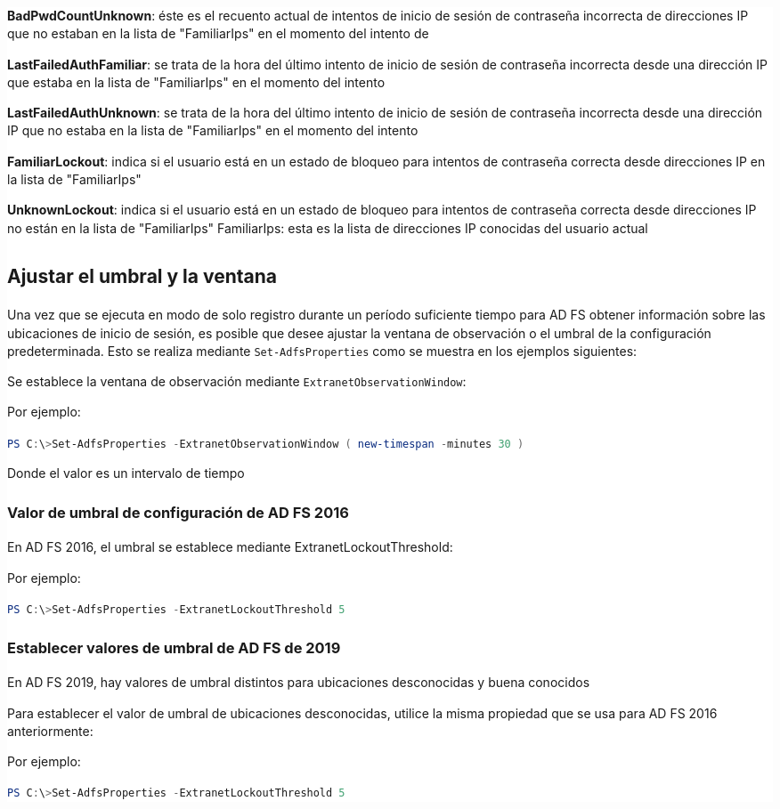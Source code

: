 **BadPwdCountUnknown**: éste es el recuento actual de intentos de inicio de sesión de contraseña incorrecta de direcciones IP que no estaban en la lista de "FamiliarIps" en el momento del intento de

**LastFailedAuthFamiliar**: se trata de la hora del último intento de inicio de sesión de contraseña incorrecta desde una dirección IP que estaba en la lista de "FamiliarIps" en el momento del intento

**LastFailedAuthUnknown**: se trata de la hora del último intento de inicio de sesión de contraseña incorrecta desde una dirección IP que no estaba en la lista de "FamiliarIps" en el momento del intento

**FamiliarLockout**: indica si el usuario está en un estado de bloqueo para intentos de contraseña correcta desde direcciones IP en la lista de "FamiliarIps" 

**UnknownLockout**: indica si el usuario está en un estado de bloqueo para intentos de contraseña correcta desde direcciones IP no están en la lista de "FamiliarIps" FamiliarIps: esta es la lista de direcciones IP conocidas del usuario actual

## <a name="adjust-threshold-and-window"></a>Ajustar el umbral y la ventana
Una vez que se ejecuta en modo de solo registro durante un período suficiente tiempo para AD FS obtener información sobre las ubicaciones de inicio de sesión, es posible que desee ajustar la ventana de observación o el umbral de la configuración predeterminada.  Esto se realiza mediante `Set-AdfsProperties` como se muestra en los ejemplos siguientes:

Se establece la ventana de observación mediante `ExtranetObservationWindow`:

Por ejemplo: 

``` powershell
PS C:\>Set-AdfsProperties -ExtranetObservationWindow ( new-timespan -minutes 30 )
```

Donde el valor es un intervalo de tiempo

### <a name="setting-threshold-value-in-ad-fs-2016"></a>Valor de umbral de configuración de AD FS 2016
En AD FS 2016, el umbral se establece mediante ExtranetLockoutThreshold:

Por ejemplo:

``` powershell
PS C:\>Set-AdfsProperties -ExtranetLockoutThreshold 5
```

### <a name="setting-threshold-values-in-ad-fs-2019"></a>Establecer valores de umbral de AD FS de 2019
En AD FS 2019, hay valores de umbral distintos para ubicaciones desconocidas y buena conocidos

Para establecer el valor de umbral de ubicaciones desconocidas, utilice la misma propiedad que se usa para AD FS 2016 anteriormente:

Por ejemplo:

``` powershell
PS C:\>Set-AdfsProperties -ExtranetLockoutThreshold 5
```
